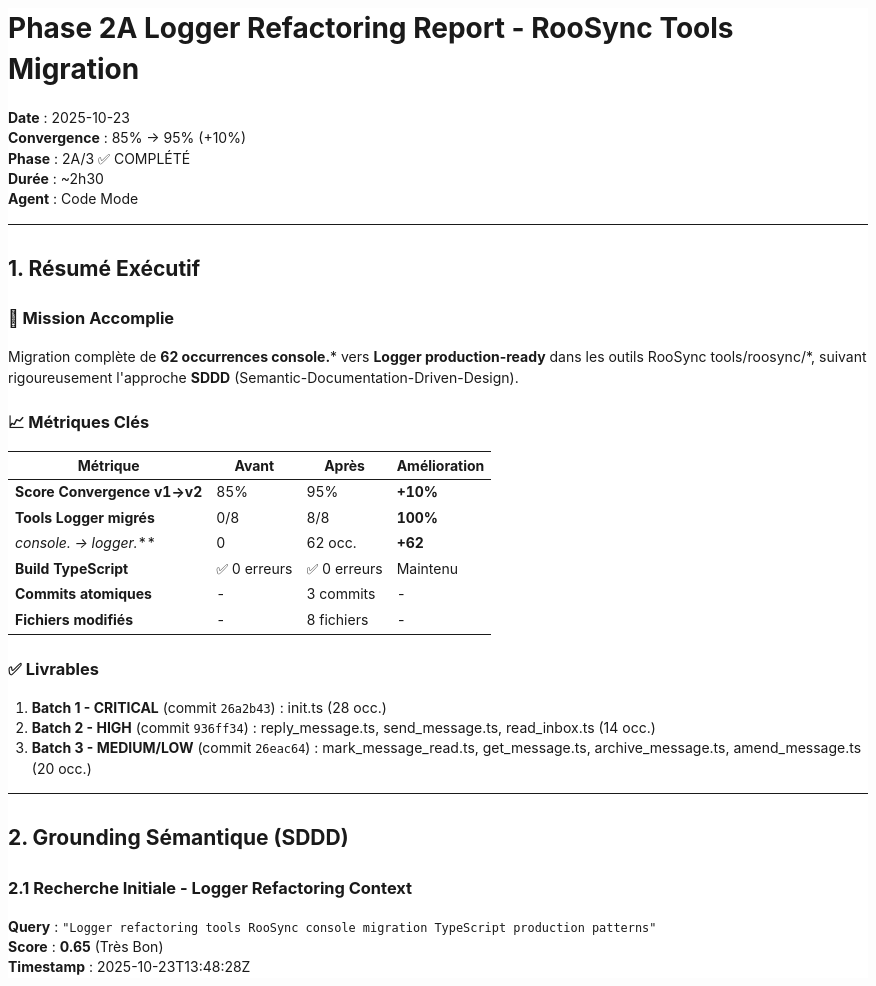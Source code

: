 # Phase 2A Logger Refactoring Report - RooSync Tools Migration

**Date** : 2025-10-23  
**Convergence** : 85% → 95% (+10%)  
**Phase** : 2A/3 ✅ COMPLÉTÉ  
**Durée** : ~2h30  
**Agent** : Code Mode

---

## 1. Résumé Exécutif

### 🎯 Mission Accomplie

Migration complète de **62 occurrences console.*** vers **Logger production-ready** dans les outils RooSync tools/roosync/*, suivant rigoureusement l'approche **SDDD** (Semantic-Documentation-Driven-Design).

### 📈 Métriques Clés

| Métrique | Avant | Après | Amélioration |
|----------|-------|-------|--------------|
| **Score Convergence v1→v2** | 85% | 95% | **+10%** |
| **Tools Logger migrés** | 0/8 | 8/8 | **100%** |
| **console.* → logger.*** | 0 | 62 occ. | **+62** |
| **Build TypeScript** | ✅ 0 erreurs | ✅ 0 erreurs | Maintenu |
| **Commits atomiques** | - | 3 commits | - |
| **Fichiers modifiés** | - | 8 fichiers | - |

### ✅ Livrables

1. **Batch 1 - CRITICAL** (commit `26a2b43`) : init.ts (28 occ.)
2. **Batch 2 - HIGH** (commit `936ff34`) : reply_message.ts, send_message.ts, read_inbox.ts (14 occ.)
3. **Batch 3 - MEDIUM/LOW** (commit `26eac64`) : mark_message_read.ts, get_message.ts, archive_message.ts, amend_message.ts (20 occ.)

---

## 2. Grounding Sémantique (SDDD)

### 2.1 Recherche Initiale - Logger Refactoring Context

**Query** : `"Logger refactoring tools RooSync console migration TypeScript production patterns"`  
**Score** : **0.65** (Très Bon)  
**Timestamp** : 2025-10-23T13:48:28Z
